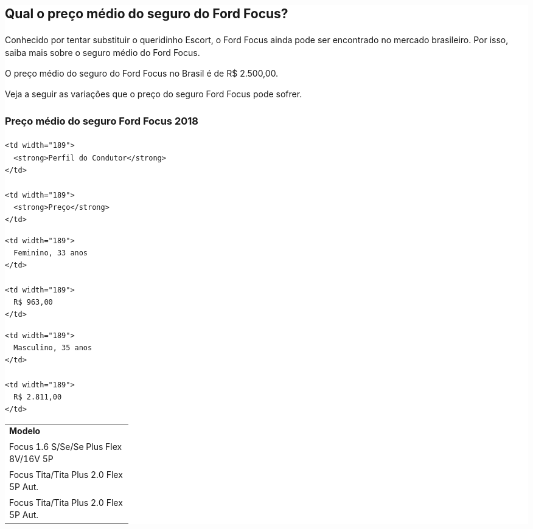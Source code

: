 ## Qual o preço médio do seguro do Ford Focus?

Conhecido por tentar substituir o queridinho Escort, o Ford Focus ainda pode ser encontrado no mercado brasileiro. Por isso, saiba mais sobre o seguro médio do Ford Focus.

O preço médio do seguro do Ford Focus no Brasil é de R$ 2.500,00.

Veja a seguir as variações que o preço do seguro Ford Focus pode sofrer.

### Preço médio do seguro Ford Focus 2018

<table>
  <tr>
    <td width="189">
      <strong>Modelo</strong>
    </td>
    
    <td width="189">
      <strong>Perfil do Condutor</strong>
    </td>
    
    <td width="189">
      <strong>Preço</strong>
    </td>
  </tr>
  
  <tr>
    <td width="189">
      Focus 1.6 S/Se/Se Plus Flex 8V/16V 5P
    </td>
    
    <td width="189">
      Feminino, 33 anos
    </td>
    
    <td width="189">
      R$ 963,00
    </td>
  </tr>
  
  <tr>
    <td width="189">
      Focus Tita/Tita Plus 2.0 Flex 5P Aut.
    </td>
    
    <td width="189">
      Masculino, 35 anos
    </td>
    
    <td width="189">
      R$ 2.811,00
    </td>
  </tr>
  
  <tr>
    <td width="189">
      Focus Tita/Tita Plus 2.0 Flex 5P Aut.
    </td>
    